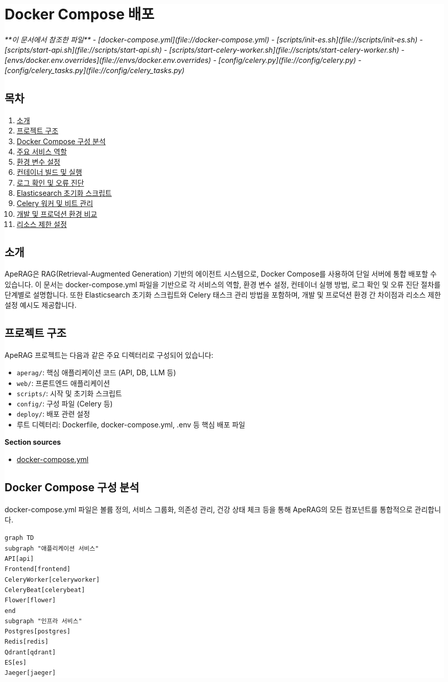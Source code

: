 # Docker Compose 배포

<cite>
**이 문서에서 참조한 파일**
- [docker-compose.yml](file://docker-compose.yml)
- [scripts/init-es.sh](file://scripts/init-es.sh)
- [scripts/start-api.sh](file://scripts/start-api.sh)
- [scripts/start-celery-worker.sh](file://scripts/start-celery-worker.sh)
- [envs/docker.env.overrides](file://envs/docker.env.overrides)
- [config/celery.py](file://config/celery.py)
- [config/celery_tasks.py](file://config/celery_tasks.py)
</cite>

## 목차
1. [소개](#소개)
2. [프로젝트 구조](#프로젝트-구조)
3. [Docker Compose 구성 분석](#docker-compose-구성-분석)
4. [주요 서비스 역할](#주요-서비스-역할)
5. [환경 변수 설정](#환경-변수-설정)
6. [컨테이너 빌드 및 실행](#컨테이너-빌드-및-실행)
7. [로그 확인 및 오류 진단](#로그-확인-및-오류-진단)
8. [Elasticsearch 초기화 스크립트](#elasticsearch-초기화-스크립트)
9. [Celery 워커 및 비트 관리](#celery-워커-및-비트-관리)
10. [개발 및 프로덕션 환경 비교](#개발-및-프로덕션-환경-비교)
11. [리소스 제한 설정](#리소스-제한-설정)

## 소개
ApeRAG은 RAG(Retrieval-Augmented Generation) 기반의 에이전트 시스템으로, Docker Compose를 사용하여 단일 서버에 통합 배포할 수 있습니다. 이 문서는 docker-compose.yml 파일을 기반으로 각 서비스의 역할, 환경 변수 설정, 컨테이너 실행 방법, 로그 확인 및 오류 진단 절차를 단계별로 설명합니다. 또한 Elasticsearch 초기화 스크립트와 Celery 태스크 관리 방법을 포함하며, 개발 및 프로덕션 환경 간 차이점과 리소스 제한 설정 예시도 제공합니다.

## 프로젝트 구조
ApeRAG 프로젝트는 다음과 같은 주요 디렉터리로 구성되어 있습니다:
- `aperag/`: 핵심 애플리케이션 코드 (API, DB, LLM 등)
- `web/`: 프론트엔드 애플리케이션
- `scripts/`: 시작 및 초기화 스크립트
- `config/`: 구성 파일 (Celery 등)
- `deploy/`: 배포 관련 설정
- 루트 디렉터리: Dockerfile, docker-compose.yml, .env 등 핵심 배포 파일

**Section sources**
- [docker-compose.yml](file://docker-compose.yml#L1-L265)

## Docker Compose 구성 분석
docker-compose.yml 파일은 볼륨 정의, 서비스 그룹화, 의존성 관리, 건강 상태 체크 등을 통해 ApeRAG의 모든 컴포넌트를 통합적으로 관리합니다.

```mermaid
graph TD
subgraph "애플리케이션 서비스"
API[api]
Frontend[frontend]
CeleryWorker[celeryworker]
CeleryBeat[celerybeat]
Flower[flower]
end
subgraph "인프라 서비스"
Postgres[postgres]
Redis[redis]
Qdrant[qdrant]
ES[es]
Jaeger[jaeger]
```